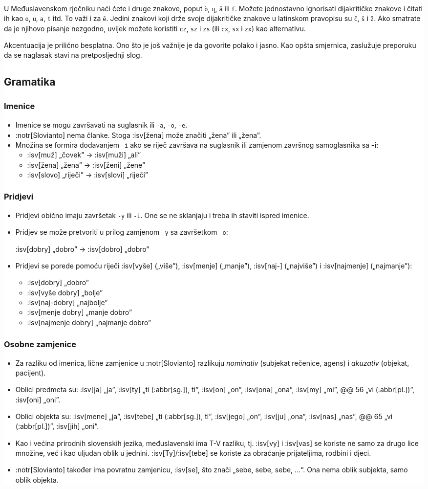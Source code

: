 U [Međuslavenskom rječniku][1] naći ćete i druge znakove, poput `ò`, `ų`, `å`  ili `ť`. Možete jednostavno ignorisati dijakritičke znakove i čitati ih kao `o`, `u`, `a`, `t`  itd. To važi i za `ě`. Jedini znakovi koji drže svoje dijakritičke znakove u latinskom pravopisu su `č`, `š`  i `ž`. Ako smatrate da je njihovo pisanje nezgodno, uvijek možete koristiti `cz`, `sz`  i `zs` (ili `cx`, `sx`  i `zx`) kao alternativu.

Akcentuacija je prilično besplatna. Ono što je još važnije je da govorite polako i jasno. Kao opšta smjernica, zaslužuje preporuku da se naglasak stavi na pretposljednji slog.

## Gramatika

### Imenice

- Imenice se mogu završavati na suglasnik ili `-a`, `-o`, `-e`.
- :notr[Slovianto] nema članke. Stoga :isv[žena] može značiti „žena” ili „žena”.
- Množina se formira dodavanjem `-i` ako se riječ završava na suglasnik ili zamjenom završnog samoglasnika sa **-i**:
  - :isv[muž] „čovek” → :isv[muži] „ali”
  - :isv[žena] „žena” → :isv[ženi] „žene”
  - :isv[slovo] „riječi” → :isv[slovi] „riječi”

### Pridjevi

- Pridjevi obično imaju završetak `-y` ili `-i`. One se ne sklanjaju i treba ih staviti ispred imenice.

- Pridjev se može pretvoriti u prilog zamjenom `-y` sa završetkom `-o`:

  :isv[dobry] „dobro” → :isv[dobro] „dobro”

- Pridjevi se porede pomoću riječi :isv[vyše] („više”), :isv[menje] („manje”), :isv[naj-] („najviše”) i :isv[najmenje] („najmanje”):
  - :isv[dobry] „dobro”
  - :isv[vyše dobry] „bolje”
  - :isv[naj-dobry] „najbolje”
  - :isv[menje dobry] „manje dobro”
  - :isv[najmenje dobry] „najmanje dobro”

### Osobne zamjenice

- Za razliku od imenica, lične zamjenice u :notr[Slovianto] razlikuju _nominativ_ (subjekat rečenice, agens) i _akuzativ_ (objekat, pacijent).

- Oblici predmeta su: :isv[ja] „ja”, :isv[ty] „ti (:abbr[sg.]), ti”, :isv[on] „on”, :isv[ona] „ona”, :isv[my] „mi”, @@ 56 „vi (:abbr[pl.])”, :isv[oni] „oni”.

- Oblici objekta su: :isv[mene] „ja”, :isv[tebe] „ti (:abbr[sg.]), ti”, :isv[jego] „on”, :isv[ju] „ona”, :isv[nas] „nas”, @@ 65 „vi (:abbr[pl.])”, :isv[jih] „oni”.

- Kao i većina prirodnih slovenskih jezika, međuslavenski ima T-V razliku, tj. :isv[vy] i :isv[vas] se koriste ne samo za drugo lice množine, već i kao uljudan oblik u jednini. :isv[Ty]/:isv[tebe]  se koriste za obraćanje prijateljima, rodbini i djeci.

- :notr[Slovianto] također ima povratnu zamjenicu, :isv[se], što znači „sebe, sebe, sebe, ...“. Ona nema oblik subjekta, samo oblik objekta.


[1]: https://interslavic-dictionary.com